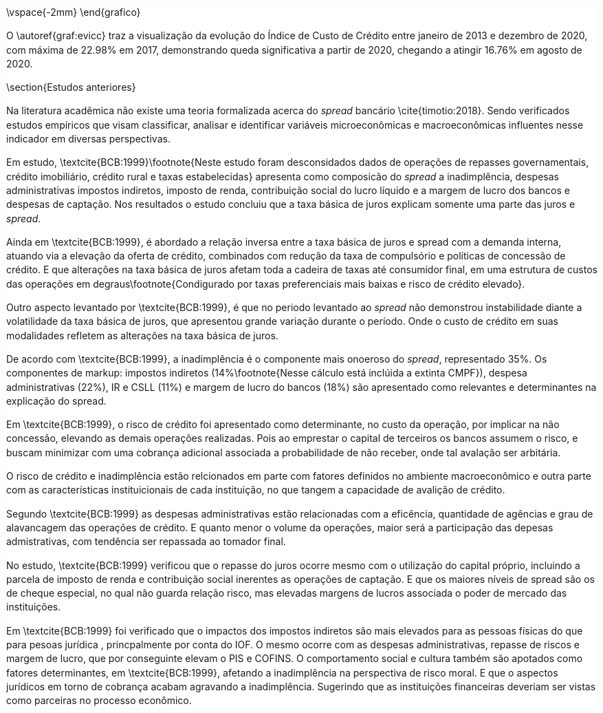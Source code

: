 \vspace{-2mm}
\end{grafico}

O \autoref{graf:evicc} traz a visualização da evolução do Índice de Custo de Crédito entre janeiro de 2013 e dezembro de 2020, com máxima de 22.98% em 2017, demonstrando  queda significativa a partir de 2020, chegando a atingir 16.76% em agosto de 2020.

\section{Estudos anteriores}

Na literatura acadêmica não existe uma teoria formalizada acerca do *spread* bancário \cite{timotio:2018}. Sendo verificados estudos empíricos que visam classificar, analisar e identificar variáveis microeconômicas e macroeconômicas influentes nesse indicador em diversas perspectivas.

Em estudo, \textcite{BCB:1999}\footnote{Neste estudo foram desconsidados dados de operações de repasses governamentais, crédito imobiliário, crédito rural e taxas estabelecidas} apresenta como composicão do *spread* a inadimplência, despesas administrativas impostos indiretos, imposto de renda, contribuição social do lucro líquido e a margem de lucro dos bancos e despesas de captação. Nos resultados o estudo concluiu que a taxa básica de juros explicam somente uma parte das juros e *spread*.

Ainda em \textcite{BCB:1999}, é abordado a relação inversa entre a taxa básica de juros e spread com a demanda interna, atuando via a elevação da oferta de crédito, combinados com redução da taxa de compulsório e políticas de concessão de crédito. E que alterações na taxa básica de juros afetam toda a cadeira de taxas até consumidor final, em uma estrutura de custos das operações em degraus\footnote{Condigurado por taxas preferenciais mais baixas e risco de crédito elevado}.

Outro aspecto levantado por \textcite{BCB:1999}, é que no periodo levantado ao *spread* não demonstrou instabilidade diante a volatilidade da taxa básica de juros, que apresentou grande variação durante o período. Onde o custo de crédito em suas modalidades refletem as alterações na taxa básica de juros.

De acordo com \textcite{BCB:1999}, a inadimplência é o componente mais onoeroso do *spread*, representado 35%. Os componentes de markup: impostos indiretos (14%\footnote{Nesse cálculo está inclúida a extinta CMPF}), despesa administrativas (22%), IR e CSLL (11%) e margem de lucro do bancos (18%) são apresentado como relevantes e determinantes na explicação do spread. 

Em \textcite{BCB:1999},  o risco de crédito foi apresentado como determinante, no custo da operação, por implicar na não concessão, elevando as demais operações realizadas. Pois ao emprestar o capital de terceiros os bancos assumem o risco, e buscam minimizar com uma cobrança adicional associada a probabilidade de não receber, onde tal avalação ser arbitária.

O risco de crédito e inadimplência estão relcionados em parte com fatores definidos no ambiente macroeconômico e outra parte com as características instituicionais de cada instituição, no que tangem a capacidade de avalição de crédito. 

Segundo \textcite{BCB:1999} as despesas administrativas estão relacionadas com a eficência, quantidade de agências e grau de alavancagem das operações de crédito. E quanto menor o volume da operações, maior será a participação das depesas admistrativas, com tendência ser repassada ao tomador final.

No estudo, \textcite{BCB:1999} verificou que o repasse do juros ocorre mesmo com o utilização do capital próprio, incluindo a parcela de imposto de renda e contribuição social inerentes as operações de captação. E que os maiores níveis de spread são os de cheque especial, no qual não guarda relação risco, mas elevadas margens de lucros associada o poder de mercado das instituições. 

Em \textcite{BCB:1999} foi verificado  que o impactos dos impostos indiretos são mais elevados para as pessoas físicas do que para pesoas jurídica , princpalmente por conta do IOF. O mesmo ocorre com as despesas administrativas, repasse de riscos e margem de lucro, que por conseguinte elevam o PIS e COFINS. 
O comportamento social e cultura também são apotados como fatores determinantes, em \textcite{BCB:1999}, afetando a inadimplência na perspectiva de risco moral. E que o aspectos jurídicos em torno de cobrança acabam agravando a inadimplência. Sugerindo que as instituições financeiras deveriam ser vistas como parceiras no processo econômico.   
